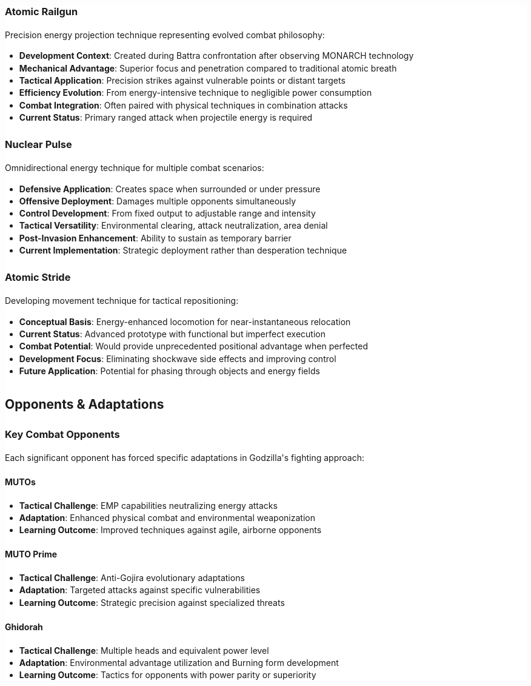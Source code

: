 ### Atomic Railgun

Precision energy projection technique representing evolved combat philosophy:

- **Development Context**: Created during Battra confrontation after observing MONARCH technology
- **Mechanical Advantage**: Superior focus and penetration compared to traditional atomic breath
- **Tactical Application**: Precision strikes against vulnerable points or distant targets
- **Efficiency Evolution**: From energy-intensive technique to negligible power consumption
- **Combat Integration**: Often paired with physical techniques in combination attacks
- **Current Status**: Primary ranged attack when projectile energy is required

### Nuclear Pulse

Omnidirectional energy technique for multiple combat scenarios:

- **Defensive Application**: Creates space when surrounded or under pressure
- **Offensive Deployment**: Damages multiple opponents simultaneously
- **Control Development**: From fixed output to adjustable range and intensity
- **Tactical Versatility**: Environmental clearing, attack neutralization, area denial
- **Post-Invasion Enhancement**: Ability to sustain as temporary barrier
- **Current Implementation**: Strategic deployment rather than desperation technique

### Atomic Stride

Developing movement technique for tactical repositioning:

- **Conceptual Basis**: Energy-enhanced locomotion for near-instantaneous relocation
- **Current Status**: Advanced prototype with functional but imperfect execution
- **Combat Potential**: Would provide unprecedented positional advantage when perfected
- **Development Focus**: Eliminating shockwave side effects and improving control
- **Future Application**: Potential for phasing through objects and energy fields

## Opponents & Adaptations

### Key Combat Opponents

Each significant opponent has forced specific adaptations in Godzilla's fighting approach:

#### MUTOs

- **Tactical Challenge**: EMP capabilities neutralizing energy attacks
- **Adaptation**: Enhanced physical combat and environmental weaponization
- **Learning Outcome**: Improved techniques against agile, airborne opponents

#### MUTO Prime

- **Tactical Challenge**: Anti-Gojira evolutionary adaptations
- **Adaptation**: Targeted attacks against specific vulnerabilities
- **Learning Outcome**: Strategic precision against specialized threats

#### Ghidorah

- **Tactical Challenge**: Multiple heads and equivalent power level
- **Adaptation**: Environmental advantage utilization and Burning form development
- **Learning Outcome**: Tactics for opponents with power parity or superiority
